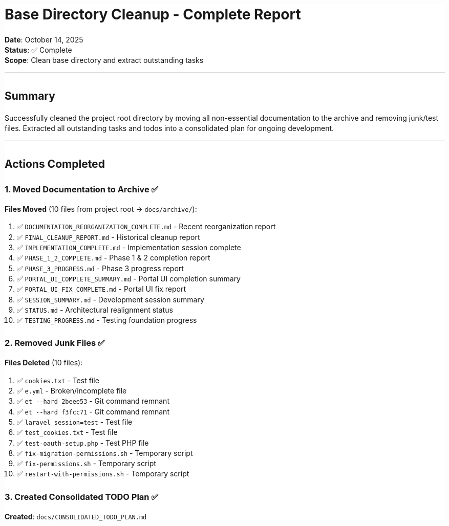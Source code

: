 # Base Directory Cleanup - Complete Report

**Date**: October 14, 2025  
**Status**: ✅ Complete  
**Scope**: Clean base directory and extract outstanding tasks

---

## Summary

Successfully cleaned the project root directory by moving all non-essential documentation to the archive and removing junk/test files. Extracted all outstanding tasks and todos into a consolidated plan for ongoing development.

---

## Actions Completed

### 1. Moved Documentation to Archive ✅

**Files Moved** (10 files from project root → `docs/archive/`):

1. ✅ `DOCUMENTATION_REORGANIZATION_COMPLETE.md` - Recent reorganization report
2. ✅ `FINAL_CLEANUP_REPORT.md` - Historical cleanup report
3. ✅ `IMPLEMENTATION_COMPLETE.md` - Implementation session complete
4. ✅ `PHASE_1_2_COMPLETE.md` - Phase 1 & 2 completion report
5. ✅ `PHASE_3_PROGRESS.md` - Phase 3 progress report
6. ✅ `PORTAL_UI_COMPLETE_SUMMARY.md` - Portal UI completion summary
7. ✅ `PORTAL_UI_FIX_COMPLETE.md` - Portal UI fix report
8. ✅ `SESSION_SUMMARY.md` - Development session summary
9. ✅ `STATUS.md` - Architectural realignment status
10. ✅ `TESTING_PROGRESS.md` - Testing foundation progress

### 2. Removed Junk Files ✅

**Files Deleted** (10 files):

1. ✅ `cookies.txt` - Test file
2. ✅ `e.yml` - Broken/incomplete file
3. ✅ `et --hard 2beee53` - Git command remnant
4. ✅ `et --hard f3fcc71` - Git command remnant
5. ✅ `laravel_session=test` - Test file
6. ✅ `test_cookies.txt` - Test file
7. ✅ `test-oauth-setup.php` - Test PHP file
8. ✅ `fix-migration-permissions.sh` - Temporary script
9. ✅ `fix-permissions.sh` - Temporary script
10. ✅ `restart-with-permissions.sh` - Temporary script

### 3. Created Consolidated TODO Plan ✅

**Created**: `docs/CONSOLIDATED_TODO_PLAN.md`
